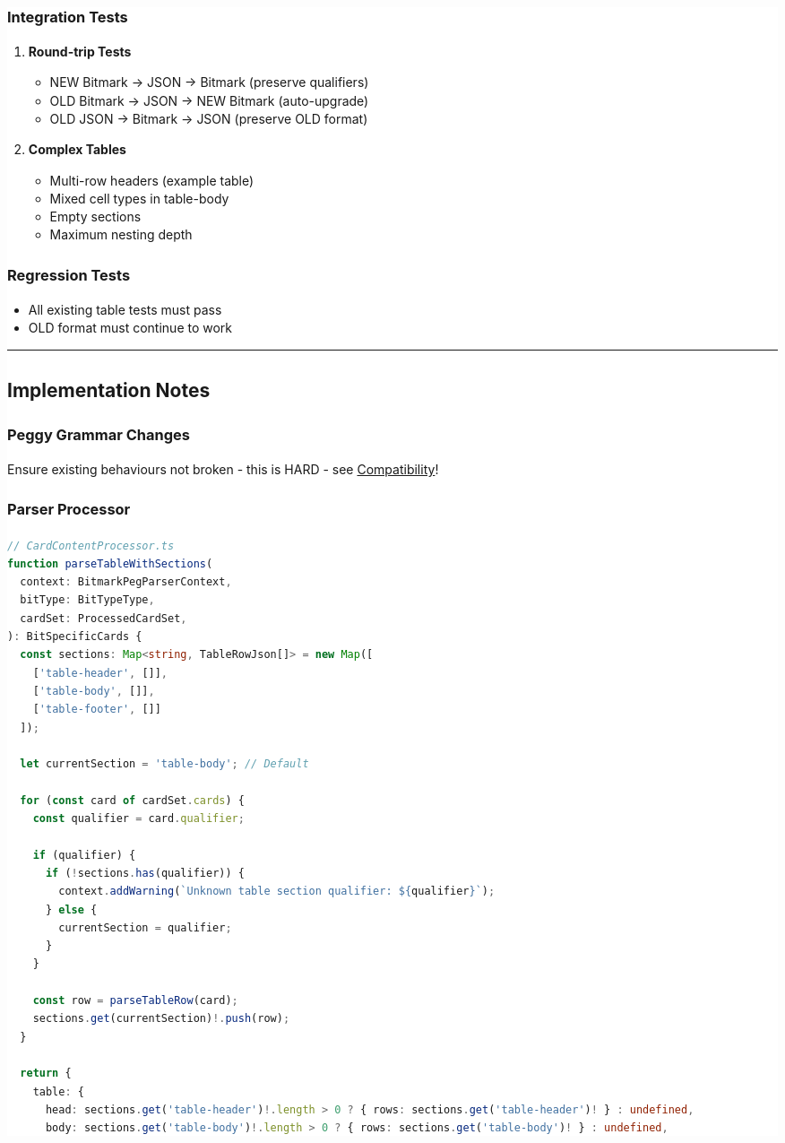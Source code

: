 ### Integration Tests

1. **Round-trip Tests**
   - NEW Bitmark → JSON → Bitmark (preserve qualifiers)
   - OLD Bitmark → JSON → NEW Bitmark (auto-upgrade)
   - OLD JSON → Bitmark → JSON (preserve OLD format)

2. **Complex Tables**
   - Multi-row headers (example table)
   - Mixed cell types in table-body
   - Empty sections
   - Maximum nesting depth

### Regression Tests

- All existing table tests must pass
- OLD format must continue to work

---

## Implementation Notes

### Peggy Grammar Changes

Ensure existing behaviours not broken - this is HARD - see [Compatibility](#compatibility-1)!

### Parser Processor

```typescript
// CardContentProcessor.ts
function parseTableWithSections(
  context: BitmarkPegParserContext,
  bitType: BitTypeType,
  cardSet: ProcessedCardSet,
): BitSpecificCards {
  const sections: Map<string, TableRowJson[]> = new Map([
    ['table-header', []],
    ['table-body', []],
    ['table-footer', []]
  ]);

  let currentSection = 'table-body'; // Default

  for (const card of cardSet.cards) {
    const qualifier = card.qualifier;

    if (qualifier) {
      if (!sections.has(qualifier)) {
        context.addWarning(`Unknown table section qualifier: ${qualifier}`);
      } else {
        currentSection = qualifier;
      }
    }

    const row = parseTableRow(card);
    sections.get(currentSection)!.push(row);
  }

  return {
    table: {
      head: sections.get('table-header')!.length > 0 ? { rows: sections.get('table-header')! } : undefined,
      body: sections.get('table-body')!.length > 0 ? { rows: sections.get('table-body')! } : undefined,
```